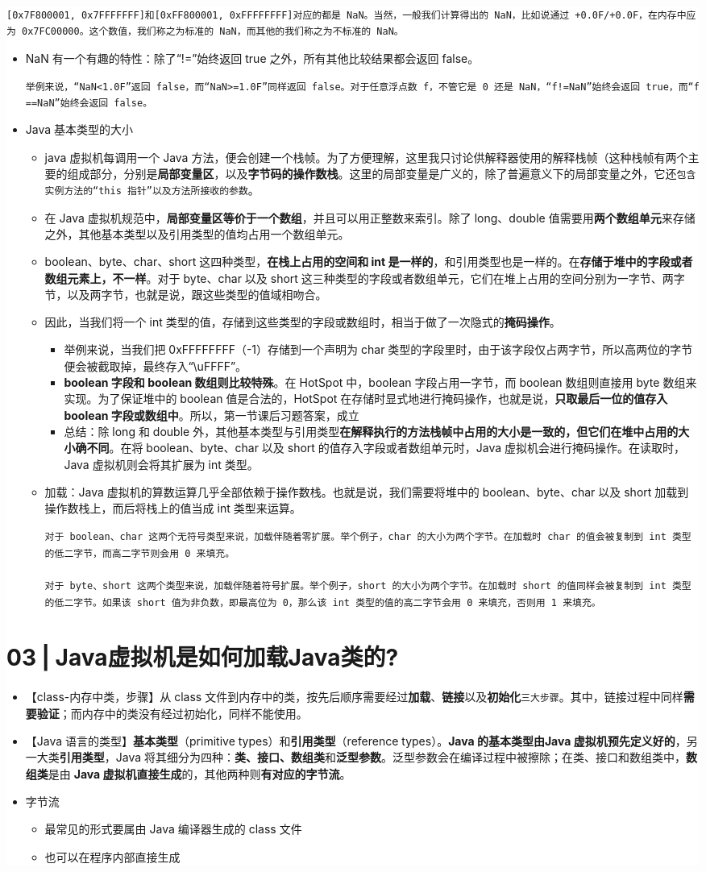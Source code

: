     [0x7F800001, 0x7FFFFFFF]和[0xFF800001, 0xFFFFFFFF]对应的都是 NaN。当然，一般我们计算得出的 NaN，比如说通过 +0.0F/+0.0F，在内存中应为 0x7FC00000。这个数值，我们称之为标准的 NaN，而其他的我们称之为不标准的 NaN。

  - NaN 有一个有趣的特性：除了“!=”始终返回 true 之外，所有其他比较结果都会返回 false。

    ```
    举例来说，“NaN<1.0F”返回 false，而“NaN>=1.0F”同样返回 false。对于任意浮点数 f，不管它是 0 还是 NaN，“f!=NaN”始终会返回 true，而“f==NaN”始终会返回 false。
    ```

- Java 基本类型的大小

  - java 虚拟机每调用一个 Java 方法，便会创建一个栈帧。为了方便理解，这里我只讨论供解释器使用的解释栈帧（这种栈帧有两个主要的组成部分，分别是**局部变量区**，以及**字节码的操作数栈**。这里的局部变量是广义的，除了普遍意义下的局部变量之外，它还`包含实例方法的“this 指针”以及方法所接收的参数`。

  - 在 Java 虚拟机规范中，**局部变量区等价于一个数组**，并且可以用正整数来索引。除了 long、double 值需要用**两个数组单元**来存储之外，其他基本类型以及引用类型的值均占用一个数组单元。

  - boolean、byte、char、short 这四种类型，**在栈上占用的空间和 int 是一样的**，和引用类型也是一样的。在**存储于堆中的字段或者数组元素上，不一样**。对于 byte、char 以及 short 这三种类型的字段或者数组单元，它们在堆上占用的空间分别为一字节、两字节，以及两字节，也就是说，跟这些类型的值域相吻合。

  - 因此，当我们将一个 int 类型的值，存储到这些类型的字段或数组时，相当于做了一次隐式的**掩码操作**。

    - 举例来说，当我们把 0xFFFFFFFF（-1）存储到一个声明为 char 类型的字段里时，由于该字段仅占两字节，所以高两位的字节便会被截取掉，最终存入“\uFFFF”。
    - **boolean 字段和 boolean 数组则比较特殊**。在 HotSpot 中，boolean 字段占用一字节，而 boolean 数组则直接用 byte 数组来实现。为了保证堆中的 boolean 值是合法的，HotSpot 在存储时显式地进行掩码操作，也就是说，**只取最后一位的值存入 boolean 字段或数组中**。所以，第一节课后习题答案，成立
    - 总结：除 long 和 double 外，其他基本类型与引用类型**在解释执行的方法栈帧中占用的大小是一致的，但它们在堆中占用的大小确不同**。在将 boolean、byte、char 以及 short 的值存入字段或者数组单元时，Java 虚拟机会进行掩码操作。在读取时，Java 虚拟机则会将其扩展为 int 类型。

  - 加载：Java 虚拟机的算数运算几乎全部依赖于操作数栈。也就是说，我们需要将堆中的 boolean、byte、char 以及 short 加载到操作数栈上，而后将栈上的值当成 int 类型来运算。

    ```
    对于 boolean、char 这两个无符号类型来说，加载伴随着零扩展。举个例子，char 的大小为两个字节。在加载时 char 的值会被复制到 int 类型的低二字节，而高二字节则会用 0 来填充。
    
    对于 byte、short 这两个类型来说，加载伴随着符号扩展。举个例子，short 的大小为两个字节。在加载时 short 的值同样会被复制到 int 类型的低二字节。如果该 short 值为非负数，即最高位为 0，那么该 int 类型的值的高二字节会用 0 来填充，否则用 1 来填充。
    ```

    

  

# 03 | Java虚拟机是如何加载Java类的?

- 【class-内存中类，步骤】从 class 文件到内存中的类，按先后顺序需要经过**加载**、**链接**以及**初始化**`三大步骤`。其中，链接过程中同样**需要验证**；而内存中的类没有经过初始化，同样不能使用。

- 【Java 语言的类型】**基本类型**（primitive types）和**引用类型**（reference types）。**Java 的基本类型由Java 虚拟机预先定义好的**，另一大类**引用类型**，Java 将其细分为四种：**类、接口、数组类**和**泛型参数**。泛型参数会在编译过程中被擦除；在类、接口和数组类中，**数组类**是由 **Java 虚拟机直接生成**的，其他两种则**有对应的字节流**。

- 字节流

  - 最常见的形式要属由 Java 编译器生成的 class 文件

  - 也可以在程序内部直接生成
